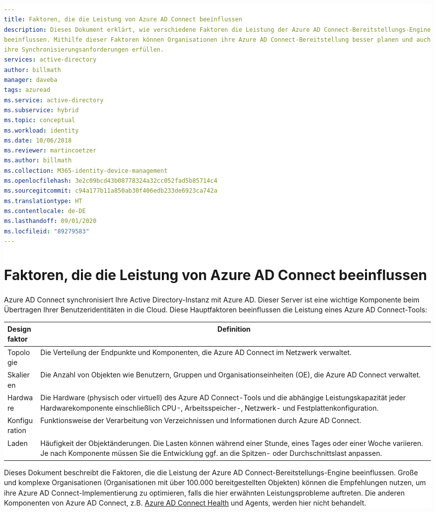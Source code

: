 ```yaml
---
title: Faktoren, die die Leistung von Azure AD Connect beeinflussen
description: Dieses Dokument erklärt, wie verschiedene Faktoren die Leistung der Azure AD Connect-Bereitstellungs-Engine beeinflussen. Mithilfe dieser Faktoren können Organisationen ihre Azure AD Connect-Bereitstellung besser planen und auch ihre Synchronisierungsanforderungen erfüllen.
services: active-directory
author: billmath
manager: daveba
tags: azuread
ms.service: active-directory
ms.subservice: hybrid
ms.topic: conceptual
ms.workload: identity
ms.date: 10/06/2018
ms.reviewer: martincoetzer
ms.author: billmath
ms.collection: M365-identity-device-management
ms.openlocfilehash: 3e2c09bcd43b08778324a32cc052fad5b85714c4
ms.sourcegitcommit: c94a177b11a850ab30f406edb233de6923ca742a
ms.translationtype: HT
ms.contentlocale: de-DE
ms.lasthandoff: 09/01/2020
ms.locfileid: "89279583"
---
```

# <a name="factors-influencing-the-performance-of-azure-ad-connect"></a>Faktoren, die die Leistung von Azure AD Connect beeinflussen

Azure AD Connect synchronisiert Ihre Active Directory-Instanz mit Azure AD. Dieser Server ist eine wichtige Komponente beim Übertragen Ihrer Benutzeridentitäten in die Cloud. Diese Hauptfaktoren beeinflussen die Leistung eines Azure AD Connect-Tools:

| **Designfaktor**| **Definition** |
|:-|-|
| Topologie| Die Verteilung der Endpunkte und Komponenten, die Azure AD Connect im Netzwerk verwaltet. |
| Skalieren| Die Anzahl von Objekten wie Benutzern, Gruppen und Organisationseinheiten (OE), die Azure AD Connect verwaltet. |
| Hardware| Die Hardware (physisch oder virtuell) des Azure AD Connect-Tools und die abhängige Leistungskapazität jeder Hardwarekomponente einschließlich CPU-, Arbeitsspeicher-, Netzwerk- und Festplattenkonfiguration. |
| Konfiguration| Funktionsweise der Verarbeitung von Verzeichnissen und Informationen durch Azure AD Connect. |
| Laden| Häufigkeit der Objektänderungen. Die Lasten können während einer Stunde, eines Tages oder einer Woche variieren. Je nach Komponente müssen Sie die Entwicklung ggf. an die Spitzen- oder Durchschnittslast anpassen. |

Dieses Dokument beschreibt die Faktoren, die die Leistung der Azure AD Connect-Bereitstellungs-Engine beeinflussen. Große und komplexe Organisationen (Organisationen mit über 100.000 bereitgestellten Objekten) können die Empfehlungen nutzen, um ihre Azure AD Connect-Implementierung zu optimieren, falls die hier erwähnten Leistungsprobleme auftreten. Die anderen Komponenten von Azure AD Connect, z.B. [Azure AD Connect Health](how-to-connect-health-agent-install.md) und Agents, werden hier nicht behandelt.
